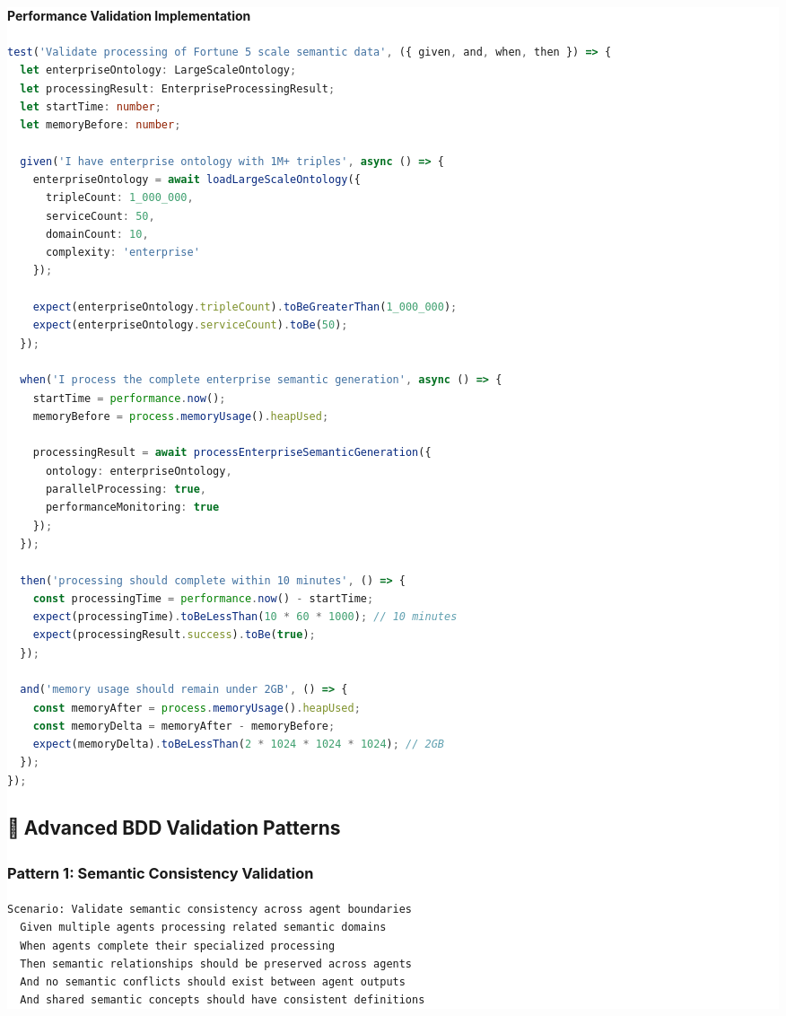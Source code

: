 #### **Performance Validation Implementation**
```typescript
test('Validate processing of Fortune 5 scale semantic data', ({ given, and, when, then }) => {
  let enterpriseOntology: LargeScaleOntology;
  let processingResult: EnterpriseProcessingResult;
  let startTime: number;
  let memoryBefore: number;

  given('I have enterprise ontology with 1M+ triples', async () => {
    enterpriseOntology = await loadLargeScaleOntology({
      tripleCount: 1_000_000,
      serviceCount: 50,
      domainCount: 10,
      complexity: 'enterprise'
    });

    expect(enterpriseOntology.tripleCount).toBeGreaterThan(1_000_000);
    expect(enterpriseOntology.serviceCount).toBe(50);
  });

  when('I process the complete enterprise semantic generation', async () => {
    startTime = performance.now();
    memoryBefore = process.memoryUsage().heapUsed;

    processingResult = await processEnterpriseSemanticGeneration({
      ontology: enterpriseOntology,
      parallelProcessing: true,
      performanceMonitoring: true
    });
  });

  then('processing should complete within 10 minutes', () => {
    const processingTime = performance.now() - startTime;
    expect(processingTime).toBeLessThan(10 * 60 * 1000); // 10 minutes
    expect(processingResult.success).toBe(true);
  });

  and('memory usage should remain under 2GB', () => {
    const memoryAfter = process.memoryUsage().heapUsed;
    const memoryDelta = memoryAfter - memoryBefore;
    expect(memoryDelta).toBeLessThan(2 * 1024 * 1024 * 1024); // 2GB
  });
});
```

## 🔧 Advanced BDD Validation Patterns

### **Pattern 1: Semantic Consistency Validation**
```gherkin
Scenario: Validate semantic consistency across agent boundaries
  Given multiple agents processing related semantic domains
  When agents complete their specialized processing
  Then semantic relationships should be preserved across agents
  And no semantic conflicts should exist between agent outputs
  And shared semantic concepts should have consistent definitions
```
